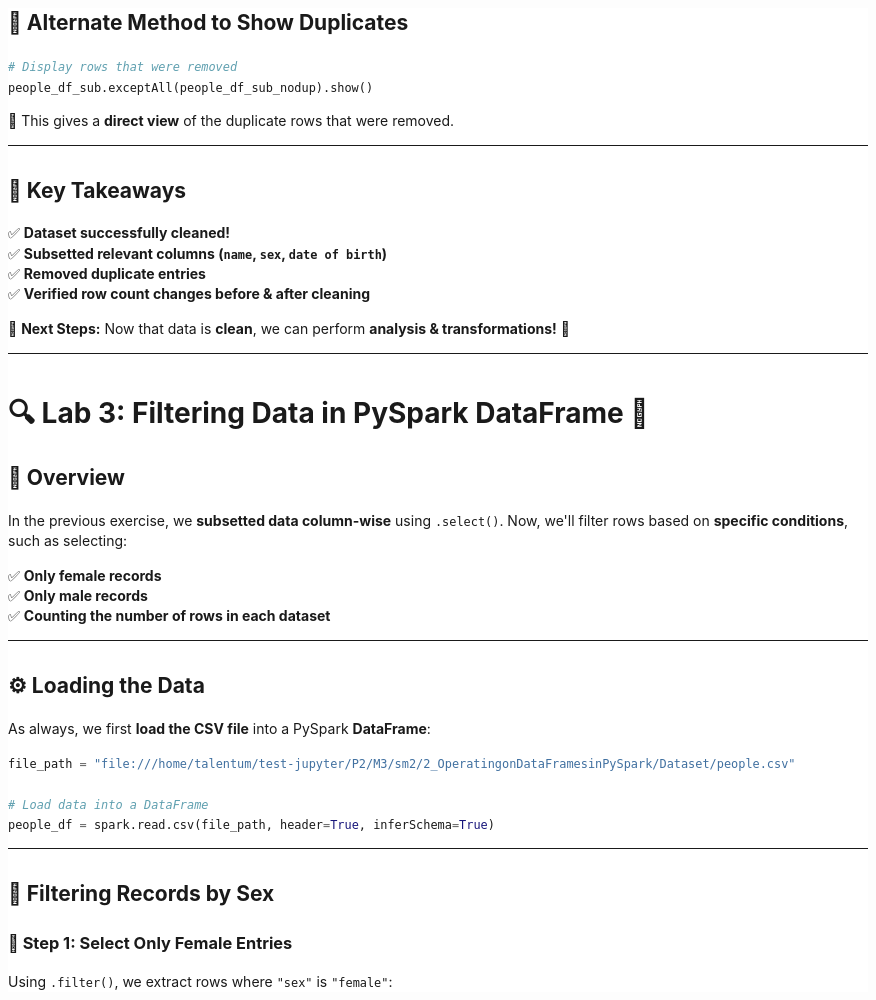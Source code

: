 
## 🔄 Alternate Method to Show Duplicates  

```python
# Display rows that were removed
people_df_sub.exceptAll(people_df_sub_nodup).show()
```

📌 This gives a **direct view** of the duplicate rows that were removed.

---

## 🎯 Key Takeaways  
✅ **Dataset successfully cleaned!**  
✅ **Subsetted relevant columns (`name`, `sex`, `date of birth`)**  
✅ **Removed duplicate entries**  
✅ **Verified row count changes before & after cleaning**  

📌 **Next Steps:** Now that data is **clean**, we can perform **analysis & transformations!** 🚀  

---

# 🔍 Lab 3: Filtering Data in PySpark DataFrame 🚀  

## 📝 Overview  
In the previous exercise, we **subsetted data column-wise** using `.select()`. Now, we'll filter rows based on **specific conditions**, such as selecting:  

✅ **Only female records**  
✅ **Only male records**  
✅ **Counting the number of rows in each dataset**  

---

## ⚙️ Loading the Data  

As always, we first **load the CSV file** into a PySpark **DataFrame**:  

```python
file_path = "file:///home/talentum/test-jupyter/P2/M3/sm2/2_OperatingonDataFramesinPySpark/Dataset/people.csv"

# Load data into a DataFrame
people_df = spark.read.csv(file_path, header=True, inferSchema=True)
```

---

## 🎯 Filtering Records by Sex  

### 🔹 **Step 1: Select Only Female Entries**  
Using `.filter()`, we extract rows where `"sex"` is `"female"`:  
